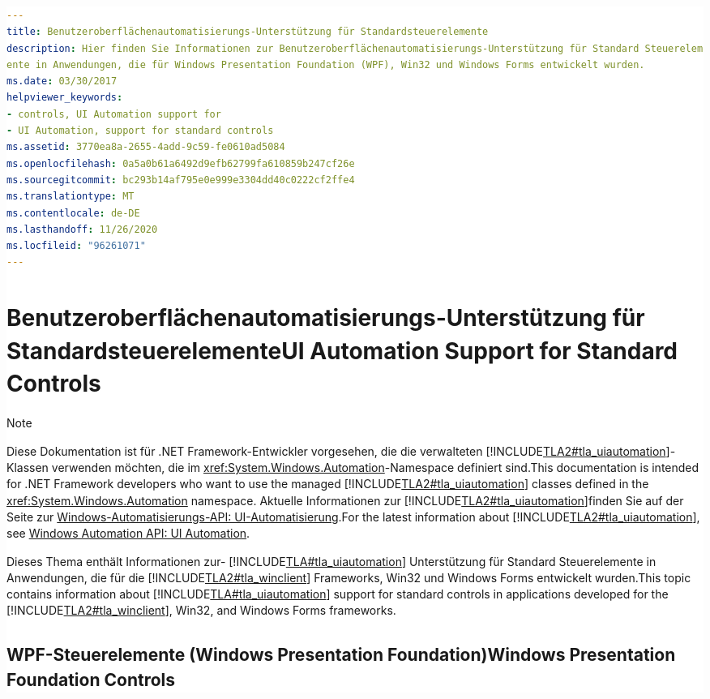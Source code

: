```yaml
---
title: Benutzeroberflächenautomatisierungs-Unterstützung für Standardsteuerelemente
description: Hier finden Sie Informationen zur Benutzeroberflächenautomatisierungs-Unterstützung für Standard Steuerelemente in Anwendungen, die für Windows Presentation Foundation (WPF), Win32 und Windows Forms entwickelt wurden.
ms.date: 03/30/2017
helpviewer_keywords:
- controls, UI Automation support for
- UI Automation, support for standard controls
ms.assetid: 3770ea8a-2655-4add-9c59-fe0610ad5084
ms.openlocfilehash: 0a5a0b61a6492d9efb62799fa610859b247cf26e
ms.sourcegitcommit: bc293b14af795e0e999e3304dd40c0222cf2ffe4
ms.translationtype: MT
ms.contentlocale: de-DE
ms.lasthandoff: 11/26/2020
ms.locfileid: "96261071"
---
```

# <a name="ui-automation-support-for-standard-controls"></a><span data-ttu-id="5916d-103">Benutzeroberflächenautomatisierungs-Unterstützung für Standardsteuerelemente</span><span class="sxs-lookup"><span data-stu-id="5916d-103">UI Automation Support for Standard Controls</span></span>

> [!NOTE]
> <span data-ttu-id="5916d-104">Diese Dokumentation ist für .NET Framework-Entwickler vorgesehen, die die verwalteten [!INCLUDE[TLA2#tla_uiautomation](../../../includes/tla2sharptla-uiautomation-md.md)]-Klassen verwenden möchten, die im <xref:System.Windows.Automation>-Namespace definiert sind.</span><span class="sxs-lookup"><span data-stu-id="5916d-104">This documentation is intended for .NET Framework developers who want to use the managed [!INCLUDE[TLA2#tla_uiautomation](../../../includes/tla2sharptla-uiautomation-md.md)] classes defined in the <xref:System.Windows.Automation> namespace.</span></span> <span data-ttu-id="5916d-105">Aktuelle Informationen zur [!INCLUDE[TLA2#tla_uiautomation](../../../includes/tla2sharptla-uiautomation-md.md)]finden Sie auf der Seite zur [Windows-Automatisierungs-API: UI-Automatisierung](/windows/win32/winauto/entry-uiauto-win32).</span><span class="sxs-lookup"><span data-stu-id="5916d-105">For the latest information about [!INCLUDE[TLA2#tla_uiautomation](../../../includes/tla2sharptla-uiautomation-md.md)], see [Windows Automation API: UI Automation](/windows/win32/winauto/entry-uiauto-win32).</span></span>  
  
 <span data-ttu-id="5916d-106">Dieses Thema enthält Informationen zur- [!INCLUDE[TLA#tla_uiautomation](../../../includes/tlasharptla-uiautomation-md.md)] Unterstützung für Standard Steuerelemente in Anwendungen, die für die [!INCLUDE[TLA2#tla_winclient](../../../includes/tla2sharptla-winclient-md.md)] Frameworks, Win32 und Windows Forms entwickelt wurden.</span><span class="sxs-lookup"><span data-stu-id="5916d-106">This topic contains information about [!INCLUDE[TLA#tla_uiautomation](../../../includes/tlasharptla-uiautomation-md.md)] support for standard controls in applications developed for the [!INCLUDE[TLA2#tla_winclient](../../../includes/tla2sharptla-winclient-md.md)], Win32, and Windows Forms frameworks.</span></span>  
  
<a name="Windows_Presentation_Foundation_Controls"></a>

## <a name="windows-presentation-foundation-controls"></a><span data-ttu-id="5916d-107">WPF-Steuerelemente (Windows Presentation Foundation)</span><span class="sxs-lookup"><span data-stu-id="5916d-107">Windows Presentation Foundation Controls</span></span>  
